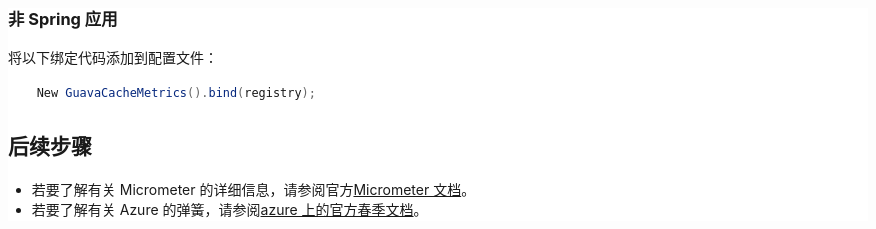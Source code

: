 ### <a name="non-spring-apps"></a>非 Spring 应用
将以下绑定代码添加到配置文件：
```Java 
    New GuavaCacheMetrics().bind(registry);
```

## <a name="next-steps"></a>后续步骤

* 若要了解有关 Micrometer 的详细信息，请参阅官方[Micrometer 文档](https://micrometer.io/docs)。
* 若要了解有关 Azure 的弹簧，请参阅[azure 上的官方春季文档](https://docs.microsoft.com/java/azure/spring-framework/?view=azure-java-stable)。
